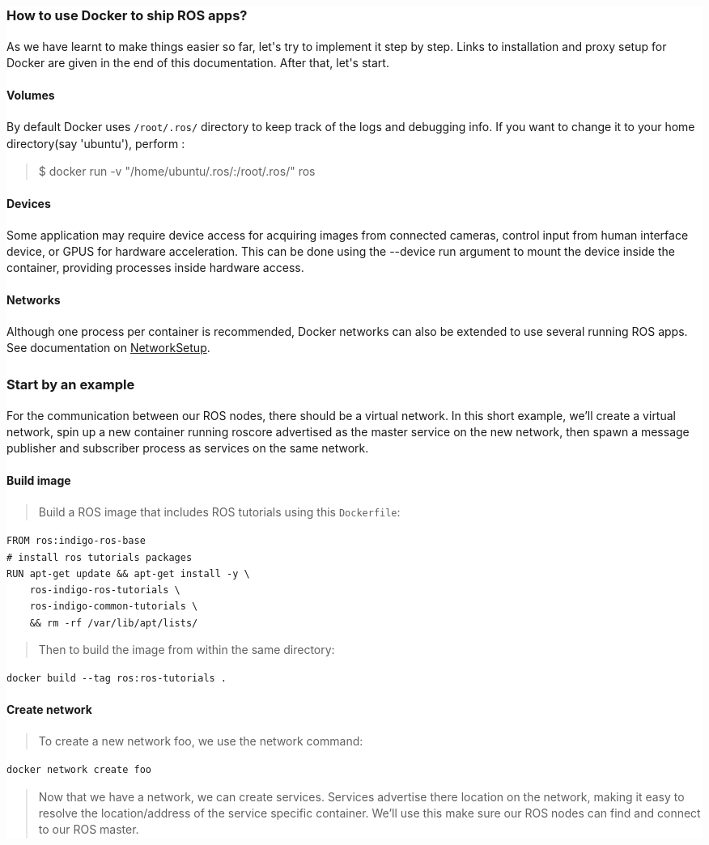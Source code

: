 ### How to use Docker to ship ROS apps?
As we have learnt to make things easier so far, let's try to implement it step by step. Links to installation and proxy setup for Docker are given in the end of this documentation. After that, let's start.

#### Volumes
By default Docker uses `/root/.ros/` directory to keep track of the logs and debugging info. If you want to change it to your home directory(say 'ubuntu'), perform :

> $ docker run -v "/home/ubuntu/.ros/:/root/.ros/" ros

#### Devices
Some application may require device access for acquiring images from connected cameras, control input from human interface device, or GPUS for hardware acceleration. This can be done using the --device run argument to mount the device inside the container, providing processes inside hardware access.

#### Networks
Although one process per container is recommended, Docker networks can also be extended to use several running ROS apps. See documentation on [NetworkSetup](http://wiki.ros.org/ROS/NetworkSetup).

### Start by an example
For the communication between our ROS nodes, there should be a virtual network. In this short example, we’ll create a virtual network, spin up a new container running roscore advertised as the master service on the new network, then spawn a message publisher and subscriber process as services on the same network.

#### Build image

>    Build a ROS image that includes ROS tutorials using this `Dockerfile`:

```
FROM ros:indigo-ros-base
# install ros tutorials packages
RUN apt-get update && apt-get install -y \
    ros-indigo-ros-tutorials \
    ros-indigo-common-tutorials \
    && rm -rf /var/lib/apt/lists/
```

>    Then to build the image from within the same directory:

```
docker build --tag ros:ros-tutorials .
```

#### Create network

>    To create a new network foo, we use the network command:

```
docker network create foo
```

>    Now that we have a network, we can create services. Services advertise there location on the network, making it easy to resolve the location/address of the service specific container. We’ll use this make sure our ROS nodes can find and connect to our ROS master.
